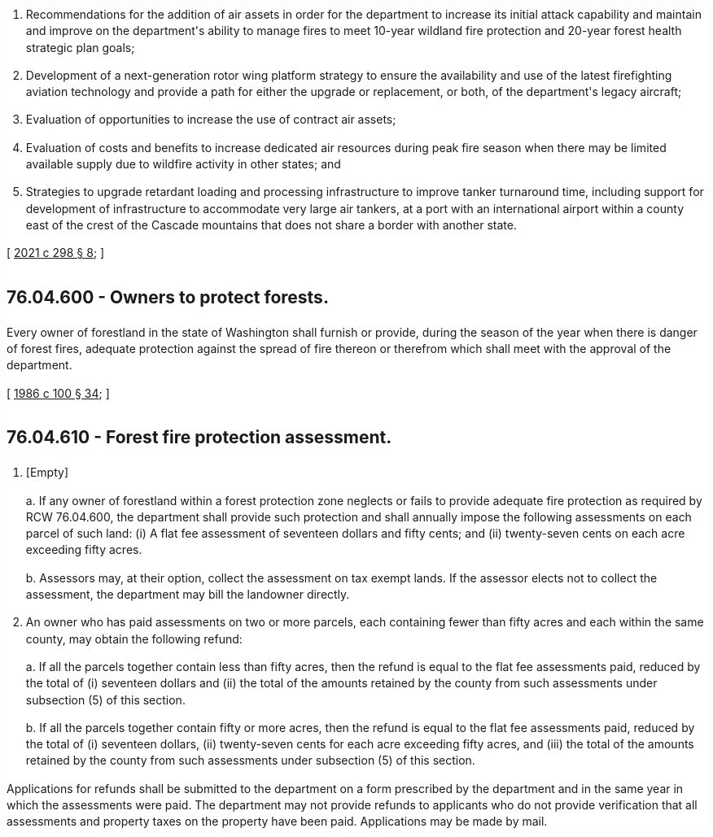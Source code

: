 1. Recommendations for the addition of air assets in order for the department to increase its initial attack capability and maintain and improve on the department's ability to manage fires to meet 10-year wildland fire protection and 20-year forest health strategic plan goals;

2. Development of a next-generation rotor wing platform strategy to ensure the availability and use of the latest firefighting aviation technology and provide a path for either the upgrade or replacement, or both, of the department's legacy aircraft;

3. Evaluation of opportunities to increase the use of contract air assets;

4. Evaluation of costs and benefits to increase dedicated air resources during peak fire season when there may be limited available supply due to wildfire activity in other states; and

5. Strategies to upgrade retardant loading and processing infrastructure to improve tanker turnaround time, including support for development of infrastructure to accommodate very large air tankers, at a port with an international airport within a county east of the crest of the Cascade mountains that does not share a border with another state.

\[ [2021 c 298 § 8](http://lawfilesext.leg.wa.gov/biennium/2021-22/Pdf/Bills/Session%20Laws/House/1168-S2.SL.pdf?cite=2021%20c%20298%20§%208); \]

## 76.04.600 - Owners to protect forests.
Every owner of forestland in the state of Washington shall furnish or provide, during the season of the year when there is danger of forest fires, adequate protection against the spread of fire thereon or therefrom which shall meet with the approval of the department.

\[ [1986 c 100 § 34](http://leg.wa.gov/CodeReviser/documents/sessionlaw/1986c100.pdf?cite=1986%20c%20100%20§%2034); \]

## **76.04.610 - Forest fire protection assessment.**
1. [Empty]

    a. If any owner of forestland within a forest protection zone neglects or fails to provide adequate fire protection as required by RCW 76.04.600, the department shall provide such protection and shall annually impose the following assessments on each parcel of such land: (i) A flat fee assessment of seventeen dollars and fifty cents; and (ii) twenty-seven cents on each acre exceeding fifty acres.

    b. Assessors may, at their option, collect the assessment on tax exempt lands. If the assessor elects not to collect the assessment, the department may bill the landowner directly.

2. An owner who has paid assessments on two or more parcels, each containing fewer than fifty acres and each within the same county, may obtain the following refund:

    a. If all the parcels together contain less than fifty acres, then the refund is equal to the flat fee assessments paid, reduced by the total of (i) seventeen dollars and (ii) the total of the amounts retained by the county from such assessments under subsection (5) of this section.

    b. If all the parcels together contain fifty or more acres, then the refund is equal to the flat fee assessments paid, reduced by the total of (i) seventeen dollars, (ii) twenty-seven cents for each acre exceeding fifty acres, and (iii) the total of the amounts retained by the county from such assessments under subsection (5) of this section.

Applications for refunds shall be submitted to the department on a form prescribed by the department and in the same year in which the assessments were paid. The department may not provide refunds to applicants who do not provide verification that all assessments and property taxes on the property have been paid. Applications may be made by mail.
